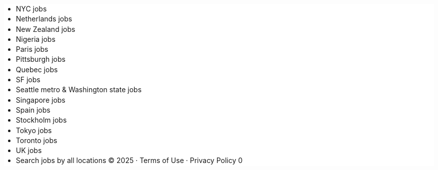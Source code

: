 * NYC jobs
* Netherlands jobs
* New Zealand jobs
* Nigeria jobs
* Paris jobs
* Pittsburgh jobs
* Quebec jobs
* SF jobs
* Seattle metro & Washington state jobs
* Singapore jobs
* Spain jobs
* Stockholm jobs
* Tokyo jobs
* Toronto jobs
* UK jobs
* Search jobs by all locations
© 2025 · Terms of Use · Privacy Policy
0